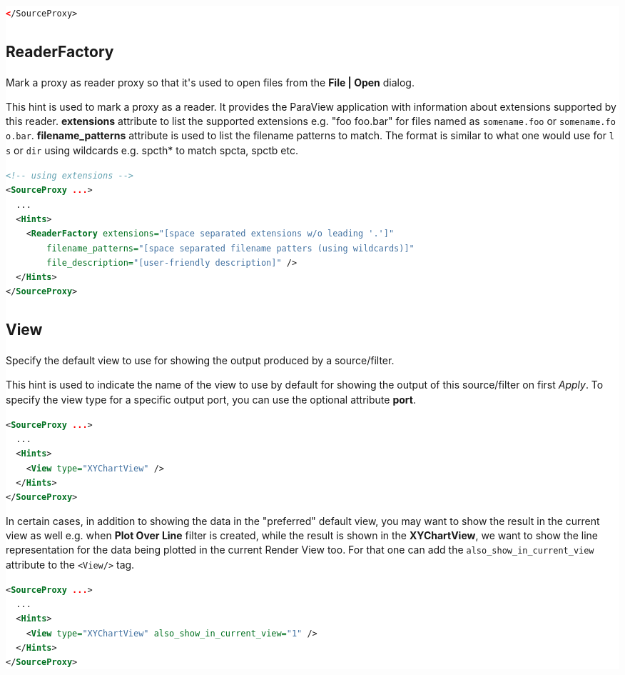 ```xml
</SourceProxy>
```

ReaderFactory
-------------
Mark a proxy as reader proxy so that it's used to open files from the **File |
Open** dialog.

This hint is used to mark a proxy as a reader. It provides the ParaView
application with information about extensions supported by this reader.
**extensions** attribute to list the supported extensions e.g. "foo foo.bar" for
files named as `somename.foo` or `somename.foo.bar`.
**filename_patterns** attribute is used to list the filename patterns to match.
The format is similar to what one would use for `ls` or `dir` using wildcards e.g.
spcth\* to match spcta, spctb etc.

```xml
<!-- using extensions -->
<SourceProxy ...>
  ...
  <Hints>
    <ReaderFactory extensions="[space separated extensions w/o leading '.']"
        filename_patterns="[space separated filename patters (using wildcards)]"
        file_description="[user-friendly description]" />
  </Hints>
</SourceProxy>
```

View
----
Specify the default view to use for showing the output produced by a
source/filter.

This hint is used to indicate the name of the view to use by default for showing
the output of this source/filter on first *Apply*. To specify the view type for
a specific output port, you can use the optional attribute **port**.

```xml
<SourceProxy ...>
  ...
  <Hints>
    <View type="XYChartView" />
  </Hints>
</SourceProxy>
```

In certain cases, in addition to showing the data in the "preferred" default
view, you may want to show the result in the current view as well e.g. when
**Plot Over Line** filter is created, while the result is shown in the
**XYChartView**, we want to show the line representation for the data being
plotted in the current Render View too. For that one can add the
`also_show_in_current_view` attribute to the `<View/>` tag.

```xml
<SourceProxy ...>
  ...
  <Hints>
    <View type="XYChartView" also_show_in_current_view="1" />
  </Hints>
</SourceProxy>
```
